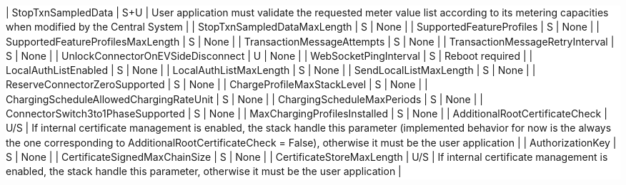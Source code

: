 |           StopTxnSampledData            |  S+U  | User application must validate the requested meter value list according to its metering capacities when modified by the Central System                                                                                                 |
|       StopTxnSampledDataMaxLength       |   S   | None                                                                                                                                                                                                                                   |
|        SupportedFeatureProfiles         |   S   | None                                                                                                                                                                                                                                   |
|    SupportedFeatureProfilesMaxLength    |   S   | None                                                                                                                                                                                                                                   |
|       TransactionMessageAttempts        |   S   | None                                                                                                                                                                                                                                   |
|     TransactionMessageRetryInterval     |   S   | None                                                                                                                                                                                                                                   |
|    UnlockConnectorOnEVSideDisconnect    |   U   | None                                                                                                                                                                                                                                   |
|          WebSocketPingInterval          |   S   | Reboot required                                                                                                                                                                                                                        |
|          LocalAuthListEnabled           |   S   | None                                                                                                                                                                                                                                   |
|         LocalAuthListMaxLength          |   S   | None                                                                                                                                                                                                                                   |
|         SendLocalListMaxLength          |   S   | None                                                                                                                                                                                                                                   |
|      ReserveConnectorZeroSupported      |   S   | None                                                                                                                                                                                                                                   |
|       ChargeProfileMaxStackLevel        |   S   | None                                                                                                                                                                                                                                   |
| ChargingScheduleAllowedChargingRateUnit |   S   | None                                                                                                                                                                                                                                   |
|       ChargingScheduleMaxPeriods        |   S   | None                                                                                                                                                                                                                                   |
|    ConnectorSwitch3to1PhaseSupported    |   S   | None                                                                                                                                                                                                                                   |
|      MaxChargingProfilesInstalled       |   S   | None                                                                                                                                                                                                                                   |
|     AdditionalRootCertificateCheck      |  U/S  | If internal certificate management is enabled, the stack handle this parameter (implemented behavior for now is the always the one corresponding to AdditionalRootCertificateCheck = False), otherwise it must be the user application |
|            AuthorizationKey             |   S   | None                                                                                                                                                                                                                                   |
|      CertificateSignedMaxChainSize      |   S   | None                                                                                                                                                                                                                                   |
|        CertificateStoreMaxLength        |  U/S  | If internal certificate management is enabled, the stack handle this parameter, otherwise it must be the user application                                                                                                              |